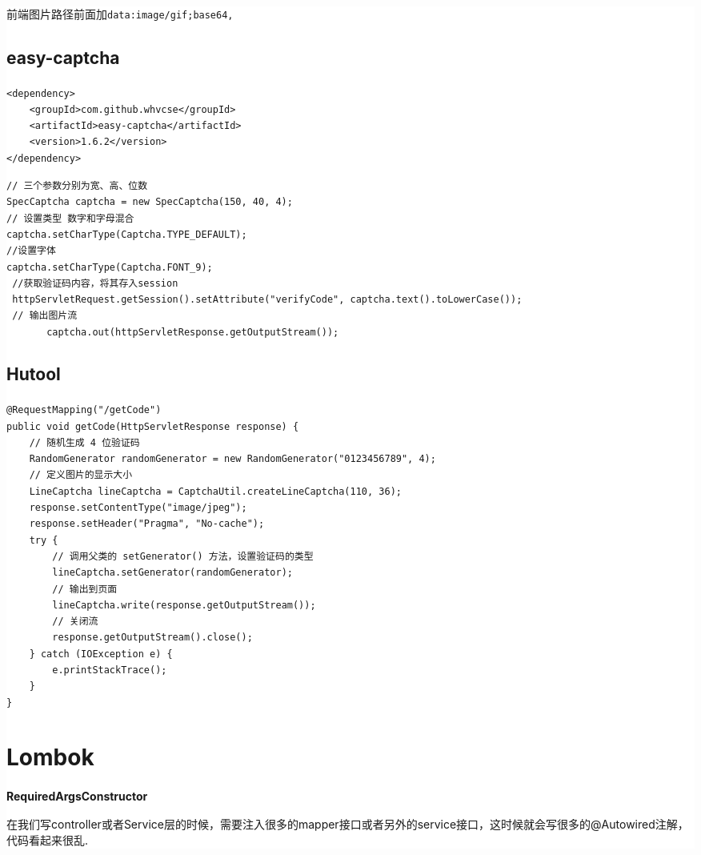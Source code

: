 前端图片路径前面加`data:image/gif;base64,`

## easy-captcha

```
<dependency>
    <groupId>com.github.whvcse</groupId>
    <artifactId>easy-captcha</artifactId>
    <version>1.6.2</version>
</dependency>
```

```
// 三个参数分别为宽、高、位数
SpecCaptcha captcha = new SpecCaptcha(150, 40, 4);
// 设置类型 数字和字母混合
captcha.setCharType(Captcha.TYPE_DEFAULT);
//设置字体
captcha.setCharType(Captcha.FONT_9);
 //获取验证码内容，将其存入session
 httpServletRequest.getSession().setAttribute("verifyCode", captcha.text().toLowerCase());
 // 输出图片流
       captcha.out(httpServletResponse.getOutputStream());
```

## Hutool

    @RequestMapping("/getCode")
    public void getCode(HttpServletResponse response) {
        // 随机生成 4 位验证码
        RandomGenerator randomGenerator = new RandomGenerator("0123456789", 4);
        // 定义图片的显示大小
        LineCaptcha lineCaptcha = CaptchaUtil.createLineCaptcha(110, 36);
        response.setContentType("image/jpeg");
        response.setHeader("Pragma", "No-cache");
        try {
            // 调用父类的 setGenerator() 方法，设置验证码的类型
            lineCaptcha.setGenerator(randomGenerator);
            // 输出到页面
            lineCaptcha.write(response.getOutputStream());
            // 关闭流
            response.getOutputStream().close();
        } catch (IOException e) {
            e.printStackTrace();
        }
    }
# Lombok

**RequiredArgsConstructor**

在我们写controller或者Service层的时候，需要注入很多的mapper接口或者另外的service接口，这时候就会写很多的@Autowired注解，代码看起来很乱.
